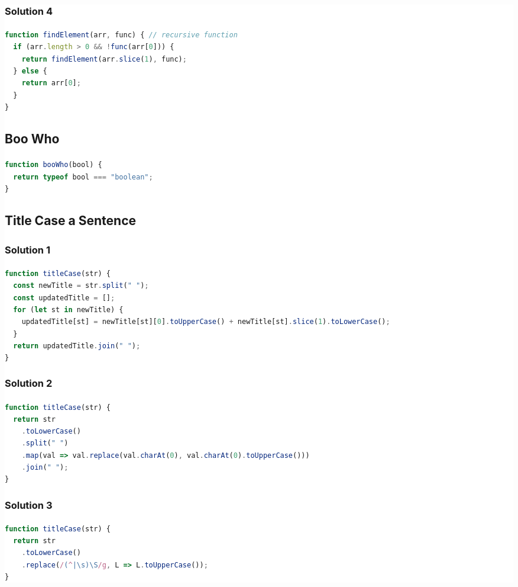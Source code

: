 ### Solution 4
```javascript
function findElement(arr, func) { // recursive function
  if (arr.length > 0 && !func(arr[0])) {
    return findElement(arr.slice(1), func);
  } else {
    return arr[0];
  }
}
```
## Boo Who

```javascript
function booWho(bool) {
  return typeof bool === "boolean";
}
```

## Title Case a Sentence

### Solution 1

```javascript
function titleCase(str) {
  const newTitle = str.split(" ");
  const updatedTitle = [];
  for (let st in newTitle) {
    updatedTitle[st] = newTitle[st][0].toUpperCase() + newTitle[st].slice(1).toLowerCase();
  }
  return updatedTitle.join(" ");
}
```

### Solution 2

```javascript
function titleCase(str) {
  return str
    .toLowerCase()
    .split(" ")
    .map(val => val.replace(val.charAt(0), val.charAt(0).toUpperCase()))
    .join(" ");
}
```

### Solution 3

```javascript
function titleCase(str) {
  return str
    .toLowerCase()
    .replace(/(^|\s)\S/g, L => L.toUpperCase());
}
```
